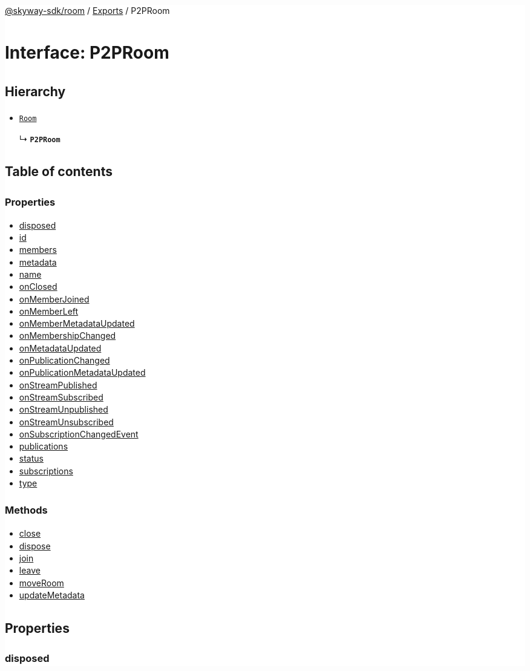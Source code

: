 [@skyway-sdk/room](../README.md) / [Exports](../modules.md) / P2PRoom

# Interface: P2PRoom

## Hierarchy

- [`Room`](Room.md)

  ↳ **`P2PRoom`**

## Table of contents

### Properties

- [disposed](P2PRoom.md#disposed)
- [id](P2PRoom.md#id)
- [members](P2PRoom.md#members)
- [metadata](P2PRoom.md#metadata)
- [name](P2PRoom.md#name)
- [onClosed](P2PRoom.md#onclosed)
- [onMemberJoined](P2PRoom.md#onmemberjoined)
- [onMemberLeft](P2PRoom.md#onmemberleft)
- [onMemberMetadataUpdated](P2PRoom.md#onmembermetadataupdated)
- [onMembershipChanged](P2PRoom.md#onmembershipchanged)
- [onMetadataUpdated](P2PRoom.md#onmetadataupdated)
- [onPublicationChanged](P2PRoom.md#onpublicationchanged)
- [onPublicationMetadataUpdated](P2PRoom.md#onpublicationmetadataupdated)
- [onStreamPublished](P2PRoom.md#onstreampublished)
- [onStreamSubscribed](P2PRoom.md#onstreamsubscribed)
- [onStreamUnpublished](P2PRoom.md#onstreamunpublished)
- [onStreamUnsubscribed](P2PRoom.md#onstreamunsubscribed)
- [onSubscriptionChangedEvent](P2PRoom.md#onsubscriptionchangedevent)
- [publications](P2PRoom.md#publications)
- [status](P2PRoom.md#status)
- [subscriptions](P2PRoom.md#subscriptions)
- [type](P2PRoom.md#type)

### Methods

- [close](P2PRoom.md#close)
- [dispose](P2PRoom.md#dispose)
- [join](P2PRoom.md#join)
- [leave](P2PRoom.md#leave)
- [moveRoom](P2PRoom.md#moveroom)
- [updateMetadata](P2PRoom.md#updatemetadata)

## Properties

### disposed
